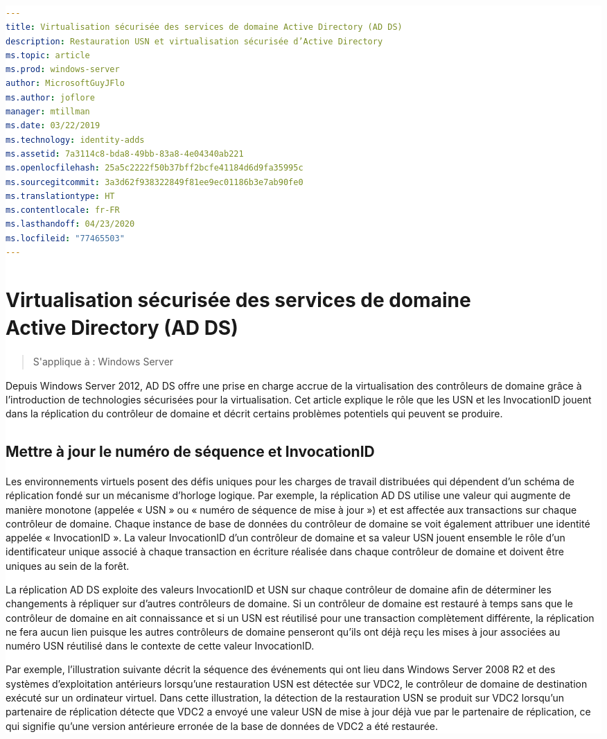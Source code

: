 ```yaml
---
title: Virtualisation sécurisée des services de domaine Active Directory (AD DS)
description: Restauration USN et virtualisation sécurisée d’Active Directory
ms.topic: article
ms.prod: windows-server
author: MicrosoftGuyJFlo
ms.author: joflore
manager: mtillman
ms.date: 03/22/2019
ms.technology: identity-adds
ms.assetid: 7a3114c8-bda8-49bb-83a8-4e04340ab221
ms.openlocfilehash: 25a5c2222f50b37bff2bcfe41184d6d9fa35995c
ms.sourcegitcommit: 3a3d62f938322849f81ee9ec01186b3e7ab90fe0
ms.translationtype: HT
ms.contentlocale: fr-FR
ms.lasthandoff: 04/23/2020
ms.locfileid: "77465503"
---
```

# <a name="safely-virtualizing-active-directory-domain-services-ad-ds"></a>Virtualisation sécurisée des services de domaine Active Directory (AD DS)

>S'applique à : Windows Server

Depuis Windows Server 2012, AD DS offre une prise en charge accrue de la virtualisation des contrôleurs de domaine grâce à l’introduction de technologies sécurisées pour la virtualisation. Cet article explique le rôle que les USN et les InvocationID jouent dans la réplication du contrôleur de domaine et décrit certains problèmes potentiels qui peuvent se produire.

## <a name="update-sequence-number-and-invocationid"></a>Mettre à jour le numéro de séquence et InvocationID

Les environnements virtuels posent des défis uniques pour les charges de travail distribuées qui dépendent d’un schéma de réplication fondé sur un mécanisme d’horloge logique. Par exemple, la réplication AD DS utilise une valeur qui augmente de manière monotone (appelée « USN » ou « numéro de séquence de mise à jour ») et est affectée aux transactions sur chaque contrôleur de domaine. Chaque instance de base de données du contrôleur de domaine se voit également attribuer une identité appelée « InvocationID ». La valeur InvocationID d’un contrôleur de domaine et sa valeur USN jouent ensemble le rôle d’un identificateur unique associé à chaque transaction en écriture réalisée dans chaque contrôleur de domaine et doivent être uniques au sein de la forêt.

La réplication AD DS exploite des valeurs InvocationID et USN sur chaque contrôleur de domaine afin de déterminer les changements à répliquer sur d’autres contrôleurs de domaine. Si un contrôleur de domaine est restauré à temps sans que le contrôleur de domaine en ait connaissance et si un USN est réutilisé pour une transaction complètement différente, la réplication ne fera aucun lien puisque les autres contrôleurs de domaine penseront qu’ils ont déjà reçu les mises à jour associées au numéro USN réutilisé dans le contexte de cette valeur InvocationID.

Par exemple, l’illustration suivante décrit la séquence des événements qui ont lieu dans Windows Server 2008 R2 et des systèmes d’exploitation antérieurs lorsqu’une restauration USN est détectée sur VDC2, le contrôleur de domaine de destination exécuté sur un ordinateur virtuel. Dans cette illustration, la détection de la restauration USN se produit sur VDC2 lorsqu’un partenaire de réplication détecte que VDC2 a envoyé une valeur USN de mise à jour déjà vue par le partenaire de réplication, ce qui signifie qu’une version antérieure erronée de la base de données de VDC2 a été restaurée.
